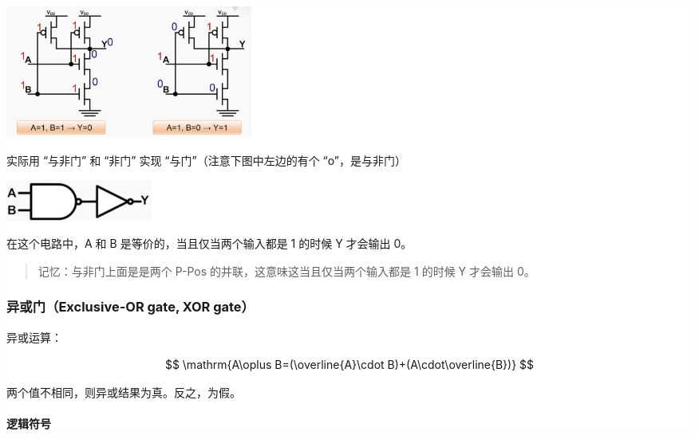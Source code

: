 <img src="./4.算术逻辑单元.assets/CleanShot 2024-03-19 at 01.20.18@2x.png" alt="CleanShot 2024-03-19 at 01.20.18@2x" style="zoom:30%;" />

实际用 “与非门” 和 “非门” 实现 “与门”（注意下图中左边的有个 “o”，是与非门）

<img src="./4.算术逻辑单元.assets/CleanShot 2024-03-19 at 01.05.52@2x.png" alt="CleanShot 2024-03-19 at 01.05.52@2x" style="zoom:30%;" />

在这个电路中，A 和 B 是等价的，当且仅当两个输入都是 1 的时候 Y 才会输出 0。

> 记忆：与非门上面是是两个 P-Pos 的并联，这意味这当且仅当两个输入都是 1 的时候 Y 才会输出 0。

### 异或门（Exclusive-OR gate, XOR gate）

异或运算：

$$
\mathrm{A\oplus B=(\overline{A}\cdot B)+(A\cdot\overline{B})}
$$

两个值不相同，则异或结果为真。反之，为假。

#### 逻辑符号
